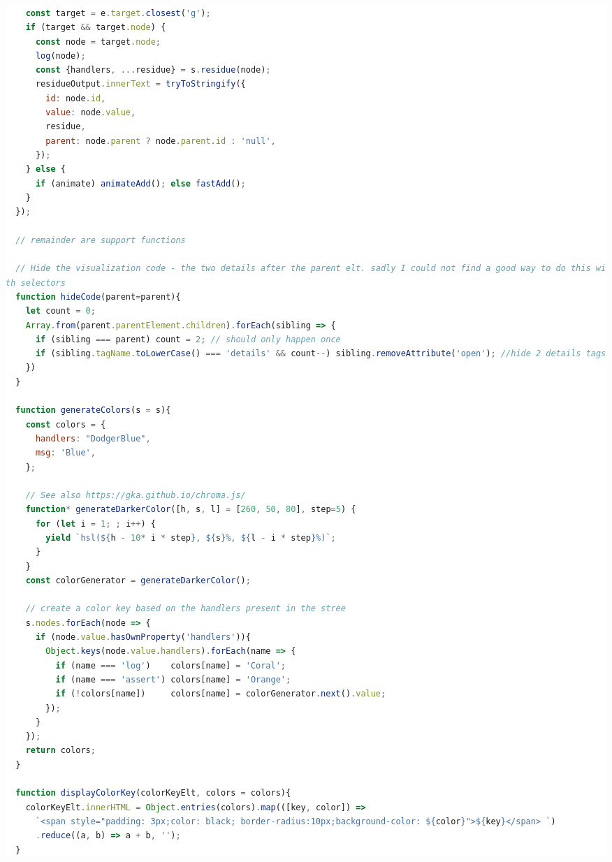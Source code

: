 ```js
    const target = e.target.closest('g');
    if (target && target.node) {
      const node = target.node;
      log(node);
      const {handlers, ...residue} = s.residue(node);
      residueOutput.innerText = tryToStringify({
        id: node.id,
        value: node.value,
        residue,
        parent: node.parent ? node.parent.id : 'null',
      });
    } else {
      if (animate) animateAdd(); else fastAdd();
    }
  });

  // remainder are support functions

  // Hide the visualization code - the two details after the parent elt. sadly I could not find a good way to do this with selectors
  function hideCode(parent=parent){
    let count = 0;
    Array.from(parent.parentElement.children).forEach(sibling => {
      if (sibling === parent) count = 2; // should only happen once
      if (sibling.tagName.toLowerCase() === 'details' && count--) sibling.removeAttribute('open'); //hide 2 details tags
    })
  }

  function generateColors(s = s){
    const colors = {
      handlers: "DodgerBlue",
      msg: 'Blue',
    };

    // See also https://gka.github.io/chroma.js/
    function* generateDarkerColor([h, s, l] = [260, 50, 80], step=5) {
      for (let i = 1; ; i++) {
        yield `hsl(${h - 10* i * step}, ${s}%, ${l - i * step}%)`;
      }
    }
    const colorGenerator = generateDarkerColor();

    // create a color key based on the handlers present in the stree
    s.nodes.forEach(node => {
      if (node.value.hasOwnProperty('handlers')){
        Object.keys(node.value.handlers).forEach(name => {
          if (name === 'log')    colors[name] = 'Coral';
          if (name === 'assert') colors[name] = 'Orange';
          if (!colors[name])     colors[name] = colorGenerator.next().value;
        });
      }
    });
    return colors;
  }

  function displayColorKey(colorKeyElt, colors = colors){
    colorKeyElt.innerHTML = Object.entries(colors).map(([key, color]) =>
      `<span style="padding: 3px;color: black; border-radius:10px;background-color: ${color}">${key}</span> `)
      .reduce((a, b) => a + b, '');
  }

```